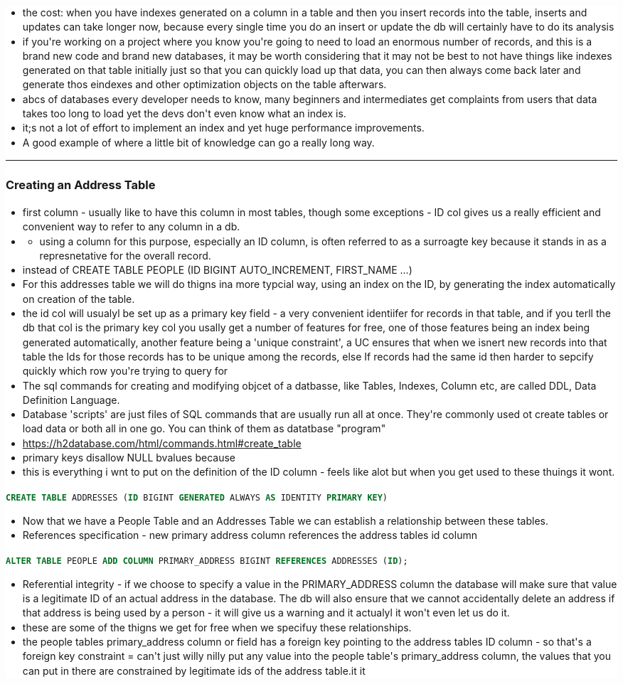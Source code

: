- the cost: when you have indexes generated on a column in a table and then you insert records into the table, inserts and updates can take longer now, because every single time you do an insert or update the db will certainly have to do its analysis 
- if you're working on a project where you know you're going to need to load an enormous number of records, and this is a brand new code and brand new databases, it may be worth considering that it may not be best to not have things like indexes generated on that table initially just so that you can quickly load up that data, you can then always come back later and generate thos eindexes and other optimization objects on the table afterwars.
- abcs of databases every developer needs to know, many beginners and intermediates get complaints from users that data takes too long to load yet the devs don't even know what an index is.
- it;s not a lot of effort to implement an index and yet huge performance improvements. 
- A good example of where a little bit of knowledge can go a really long way.

---
### Creating an Address Table
- first column - usually like to have this column in most tables, though some exceptions - ID col gives us a really efficient and convenient way to refer to any column in a db.
- - using a column for this purpose, especially an ID column, is often referred to as a surroagte key because it stands in as a represnetative for the overall record.
- instead of CREATE TABLE PEOPLE (ID BIGINT AUTO_INCREMENT, FIRST_NAME ...)
- For this addresses table we will do thigns ina more typcial way, using an index on the ID, by generating the index automatically on creation of the table.
- the id col will usualyl be set up as a primary key field - a very convenient identiifer for records in that table, and if you terll the db that col is the primary key col you usally get a number of features for free, one of those features being an index being generated automatically, another feature being a 'unique constraint', a UC ensures that when we isnert new records into that table the Ids for those records has to be unique among the records, else If records had the same id then harder to sepcify quickly which row you're trying to query for
- The sql commands for creating and modifying objcet of a datbasse, like Tables, Indexes, Column etc, are called DDL, Data Definition Language.
- Database 'scripts' are just files of SQL commands that are usually run all at once. They're commonly used ot create tables or load data or both all in one go. You can think of them as datatbase "program"
- https://h2database.com/html/commands.html#create_table
- primary keys disallow NULL bvalues because
- this is everything i wnt to put on the definition of the ID column - feels like alot but when you get used to these thuings it wont.

```sql
CREATE TABLE ADDRESSES (ID BIGINT GENERATED ALWAYS AS IDENTITY PRIMARY KEY)
```
- Now that we have a People Table and an Addresses Table we can establish a relationship between these tables.
- References specification - new primary address column references the address tables id column
```SQL
ALTER TABLE PEOPLE ADD COLUMN PRIMARY_ADDRESS BIGINT REFERENCES ADDRESSES (ID); 
```
- Referential integrity - if we choose to specify a value in the PRIMARY_ADDRESS column the database will make sure that value is a legitimate ID of an actual address in the database. The db will also ensure that we cannot accidentally delete an address if that address is being used by a person - it will give us a warning and it actualyl it won't even let us do it. 
- these are some of the thigns we get for free when we specifuy these relationships.
- the people tables primary_address column or field has a foreign key pointing to the address tables ID column - so that's a foreign key constraint = can't just willy nilly put any value into the people table's primary_address column, the values that you can put in there are constrained by legitimate ids of the address table.it it
